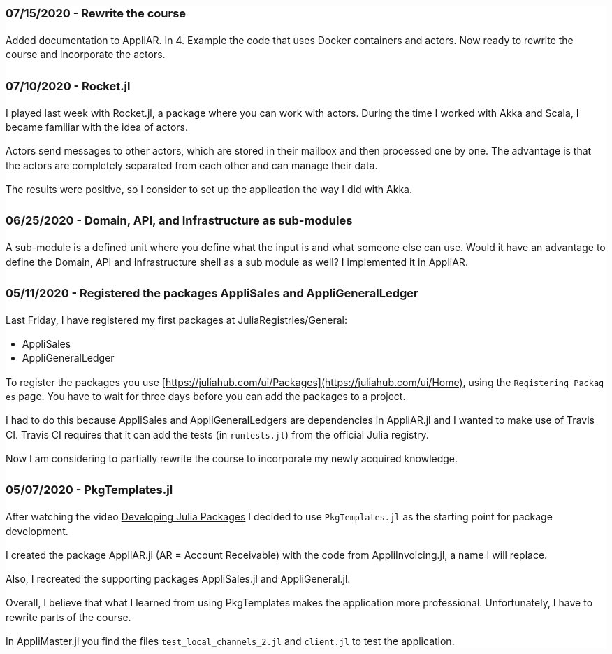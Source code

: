 ### 07/15/2020 - Rewrite the course

Added documentation to [AppliAR](https://www.appligate.nl/AppliAR.jl/). In [4. Example](https://www.appligate.nl/AppliAR.jl/chapter4/) the code that uses Docker containers and actors. Now ready to rewrite the course and incorporate the actors.

### 07/10/2020 - Rocket.jl

I played last week with Rocket.jl, a package where you can work with actors. During the time I worked with Akka and Scala, I became familiar with the idea of actors.

Actors send messages to other actors, which are stored in their mailbox and then processed one by one. The advantage is that the actors are completely separated from each other and can manage their data.

The results were positive, so I consider to set up the application the way I did with Akka.

### 06/25/2020 - Domain, API, and Infrastructure as sub-modules

A sub-module is a defined unit where you define what the input is and what someone else can use. Would it have an advantage to define the Domain, API and Infrastructure shell as a sub module as well?  I implemented it in AppliAR.

### 05/11/2020 - Registered the packages AppliSales and AppliGeneralLedger

Last Friday, I have registered my first packages at [JuliaRegistries/General](https://github.com/JuliaRegistries/General):
- AppliSales
- AppliGeneralLedger

To register the packages you use [https://juliahub.com/ui/Packages](https://juliahub.com/ui/Home), using the `Registering Packages` page. You have to wait for three days before you can add the packages to a project.

I had to do this because AppliSales and AppliGeneralLedgers are dependencies in AppliAR.jl and I wanted to make use of Travis CI. Travis CI requires that it can add the tests (in `runtests.jl`) from the official Julia registry.

Now I am considering to partially rewrite the course to incorporate my newly acquired knowledge.

### 05/07/2020 - PkgTemplates.jl

After watching the video [Developing Julia Packages](https://www.youtube.com/watch?reload=9&v=QVmU29rCjaA) I decided to use `PkgTemplates.jl` as the starting point for package development.

I created the package AppliAR.jl (AR = Account Receivable) with the code from AppliInvoicing.jl, a name I will replace.

Also, I recreated the supporting packages AppliSales.jl and AppliGeneral.jl.

Overall, I believe that what I learned from using PkgTemplates makes the application more professional. Unfortunately, I have to rewrite parts of the course.

In [AppliMaster.jl](https://github.com/rbontekoe/AppliMaster.jl) you find the files `test_local_channels_2.jl` and `client.jl` to test the application.
